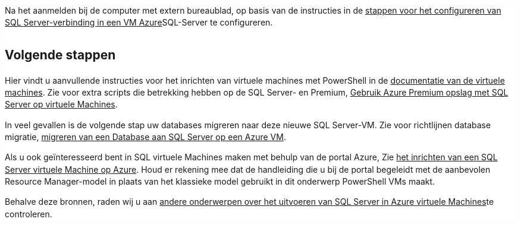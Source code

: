 Na het aanmelden bij de computer met extern bureaublad, op basis van de instructies in de [stappen voor het configureren van SQL Server-verbinding in een VM Azure](virtual-machines-windows-classic-sql-connect.md#steps-for-configuring-sql-server-connectivity-in-an-azure-vm)SQL-Server te configureren.

## <a name="next-steps"></a>Volgende stappen

Hier vindt u aanvullende instructies voor het inrichten van virtuele machines met PowerShell in de [documentatie van de virtuele machines](virtual-machines-windows-classic-create-powershell.md). Zie voor extra scripts die betrekking hebben op de SQL Server- en Premium, [Gebruik Azure Premium opslag met SQL Server op virtuele Machines](virtual-machines-windows-classic-sql-server-premium-storage.md).

In veel gevallen is de volgende stap uw databases migreren naar deze nieuwe SQL Server-VM. Zie voor richtlijnen database migratie, [migreren van een Database aan SQL Server op een Azure VM](virtual-machines-windows-migrate-sql.md).

Als u ook geïnteresseerd bent in SQL virtuele Machines maken met behulp van de portal Azure, Zie [het inrichten van een SQL Server virtuele Machine op Azure](virtual-machines-windows-portal-sql-server-provision.md). Houd er rekening mee dat de handleiding die u bij de portal begeleidt met de aanbevolen Resource Manager-model in plaats van het klassieke model gebruikt in dit onderwerp PowerShell VMs maakt.

Behalve deze bronnen, raden wij u aan [andere onderwerpen over het uitvoeren van SQL Server in Azure virtuele Machines](virtual-machines-windows-sql-server-iaas-overview.md)te controleren.
